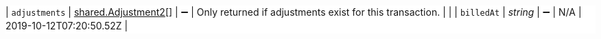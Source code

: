 | `adjustments`                                                                                                                                                                                                                                                                                                                                                                                                                                                                                                                                                 | [shared.Adjustment2](../../models/shared/adjustment2.md)[]                                                                                                                                                                                                                                                                                                                                                                                                                                                                                                    | :heavy_minus_sign:                                                                                                                                                                                                                                                                                                                                                                                                                                                                                                                                            | Only returned if adjustments exist for this transaction.                                                                                                                                                                                                                                                                                                                                                                                                                                                                                                      |                                                                                                                                                                                                                                                                                                                                                                                                                                                                                                                                                               |
| `billedAt`                                                                                                                                                                                                                                                                                                                                                                                                                                                                                                                                                    | *string*                                                                                                                                                                                                                                                                                                                                                                                                                                                                                                                                                      | :heavy_minus_sign:                                                                                                                                                                                                                                                                                                                                                                                                                                                                                                                                            | N/A                                                                                                                                                                                                                                                                                                                                                                                                                                                                                                                                                           | 2019-10-12T07:20:50.52Z                                                                                                                                                                                                                                                                                                                                                                                                                                                                                                                                       |